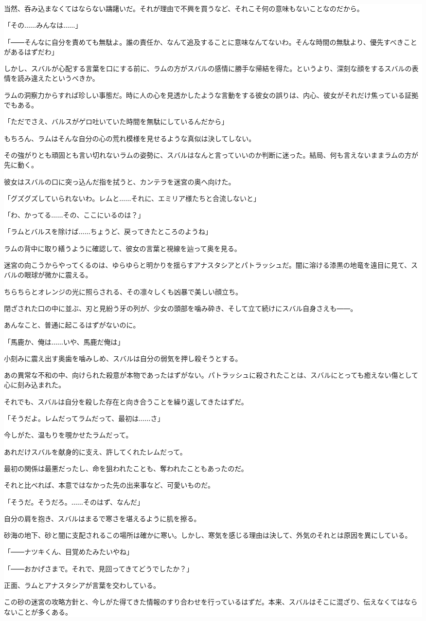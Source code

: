 当然、呑み込まなくてはならない躊躇いだ。それが理由で不興を買うなど、それこそ何の意味もないことなのだから。

「その……みんなは……」

「――そんなに自分を責めても無駄よ。誰の責任か、なんて追及することに意味なんてないわ。そんな時間の無駄より、優先すべきことがあるはずだわ」

しかし、スバルが心配する言葉を口にする前に、ラムの方がスバルの感情に勝手な帰結を得た。というより、深刻な顔をするスバルの表情を読み違えたというべきか。

ラムの洞察力からすれば珍しい事態だ。時に人の心を見透かしたような言動をする彼女の誤りは、内心、彼女がそれだけ焦っている証拠でもある。

「ただでさえ、バルスがゲロ吐いていた時間を無駄にしているんだから」

もちろん、ラムはそんな自分の心の荒れ模様を見せるような真似は決してしない。

その強がりとも頑固とも言い切れないラムの姿勢に、スバルはなんと言っていいのか判断に迷った。結局、何も言えないままラムの方が先に動く。

彼女はスバルの口に突っ込んだ指を拭うと、カンテラを迷宮の奥へ向けた。

「グズグズしていられないわ。レムと……それに、エミリア様たちと合流しないと」

「わ、かってる……その、ここにいるのは？」

「ラムとバルスを除けば……ちょうど、戻ってきたところのようね」

ラムの背中に取り繕うように確認して、彼女の言葉と視線を辿って奥を見る。

迷宮の向こうからやってくるのは、ゆらゆらと明かりを揺らすアナスタシアとパトラッシュだ。闇に溶ける漆黒の地竜を遠目に見て、スバルの眼球が微かに震える。

ちらちらとオレンジの光に照らされる、その凛々しくも凶暴で美しい顔立ち。

閉ざされた口の中に並ぶ、刃と見紛う牙の列が、少女の頭部を噛み砕き、そして立て続けにスバル自身さえも――。

あんなこと、普通に起こるはずがないのに。

「馬鹿か、俺は……いや、馬鹿だ俺は」

小刻みに震え出す奥歯を噛みしめ、スバルは自分の弱気を押し殺そうとする。

あの異常な不和の中、向けられた殺意が本物であったはずがない。パトラッシュに殺されたことは、スバルにとっても癒えない傷として心に刻み込まれた。

それでも、スバルは自分を殺した存在と向き合うことを繰り返してきたはずだ。

「そうだよ。レムだってラムだって、最初は……さ」

今しがた、温もりを覗かせたラムだって。

あれだけスバルを献身的に支え、許してくれたレムだって。

最初の関係は最悪だったし、命を狙われたことも、奪われたこともあったのだ。

それと比べれば、本意ではなかった先の出来事など、可愛いものだ。

「そうだ。そうだろ。……そのはず、なんだ」

自分の肩を抱き、スバルはまるで寒さを堪えるように肌を擦る。

砂海の地下、砂と闇に支配されるこの場所は確かに寒い。しかし、寒気を感じる理由は決して、外気のそれとは原因を異にしている。

「――ナツキくん、目覚めたみたいやね」

「――おかげさまで。それで、見回ってきてどうでしたか？」

正面、ラムとアナスタシアが言葉を交わしている。

この砂の迷宮の攻略方針と、今しがた得てきた情報のすり合わせを行っているはずだ。本来、スバルはそこに混ざり、伝えなくてはならないことが多くある。

